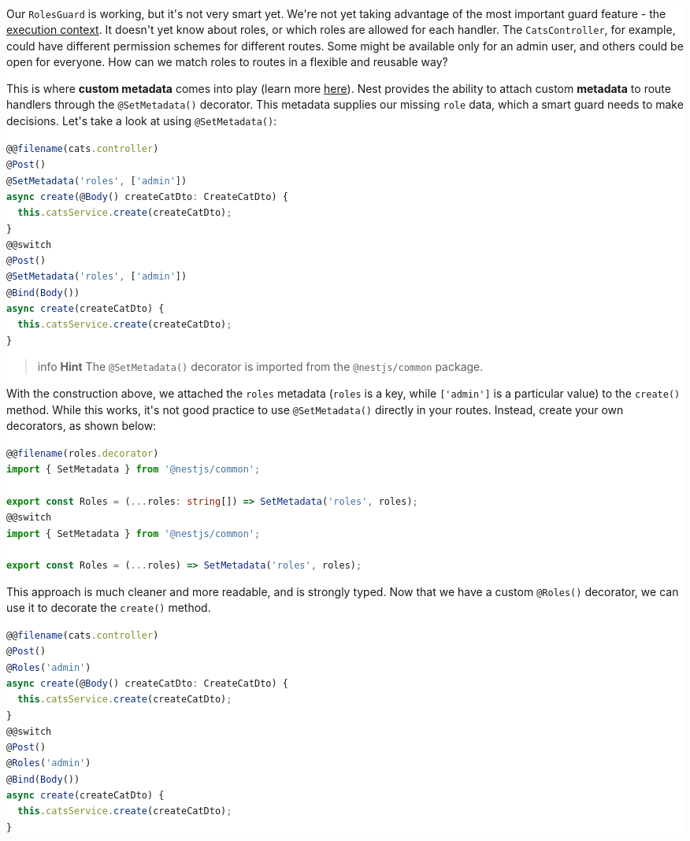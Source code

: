Our `RolesGuard` is working, but it's not very smart yet. We're not yet taking advantage of the most important guard feature - the [execution context](/fundamentals/execution-context). It doesn't yet know about roles, or which roles are allowed for each handler. The `CatsController`, for example, could have different permission schemes for different routes. Some might be available only for an admin user, and others could be open for everyone. How can we match roles to routes in a flexible and reusable way?

This is where **custom metadata** comes into play (learn more [here](https://docs.nestjs.com/fundamentals/execution-context#reflection-and-metadata)). Nest provides the ability to attach custom **metadata** to route handlers through the `@SetMetadata()` decorator. This metadata supplies our missing `role` data, which a smart guard needs to make decisions. Let's take a look at using `@SetMetadata()`:

```typescript
@@filename(cats.controller)
@Post()
@SetMetadata('roles', ['admin'])
async create(@Body() createCatDto: CreateCatDto) {
  this.catsService.create(createCatDto);
}
@@switch
@Post()
@SetMetadata('roles', ['admin'])
@Bind(Body())
async create(createCatDto) {
  this.catsService.create(createCatDto);
}
```

> info **Hint** The `@SetMetadata()` decorator is imported from the `@nestjs/common` package.

With the construction above, we attached the `roles` metadata (`roles` is a key, while `['admin']` is a particular value) to the `create()` method. While this works, it's not good practice to use `@SetMetadata()` directly in your routes. Instead, create your own decorators, as shown below:

```typescript
@@filename(roles.decorator)
import { SetMetadata } from '@nestjs/common';

export const Roles = (...roles: string[]) => SetMetadata('roles', roles);
@@switch
import { SetMetadata } from '@nestjs/common';

export const Roles = (...roles) => SetMetadata('roles', roles);
```

This approach is much cleaner and more readable, and is strongly typed. Now that we have a custom `@Roles()` decorator, we can use it to decorate the `create()` method.

```typescript
@@filename(cats.controller)
@Post()
@Roles('admin')
async create(@Body() createCatDto: CreateCatDto) {
  this.catsService.create(createCatDto);
}
@@switch
@Post()
@Roles('admin')
@Bind(Body())
async create(createCatDto) {
  this.catsService.create(createCatDto);
}
```
